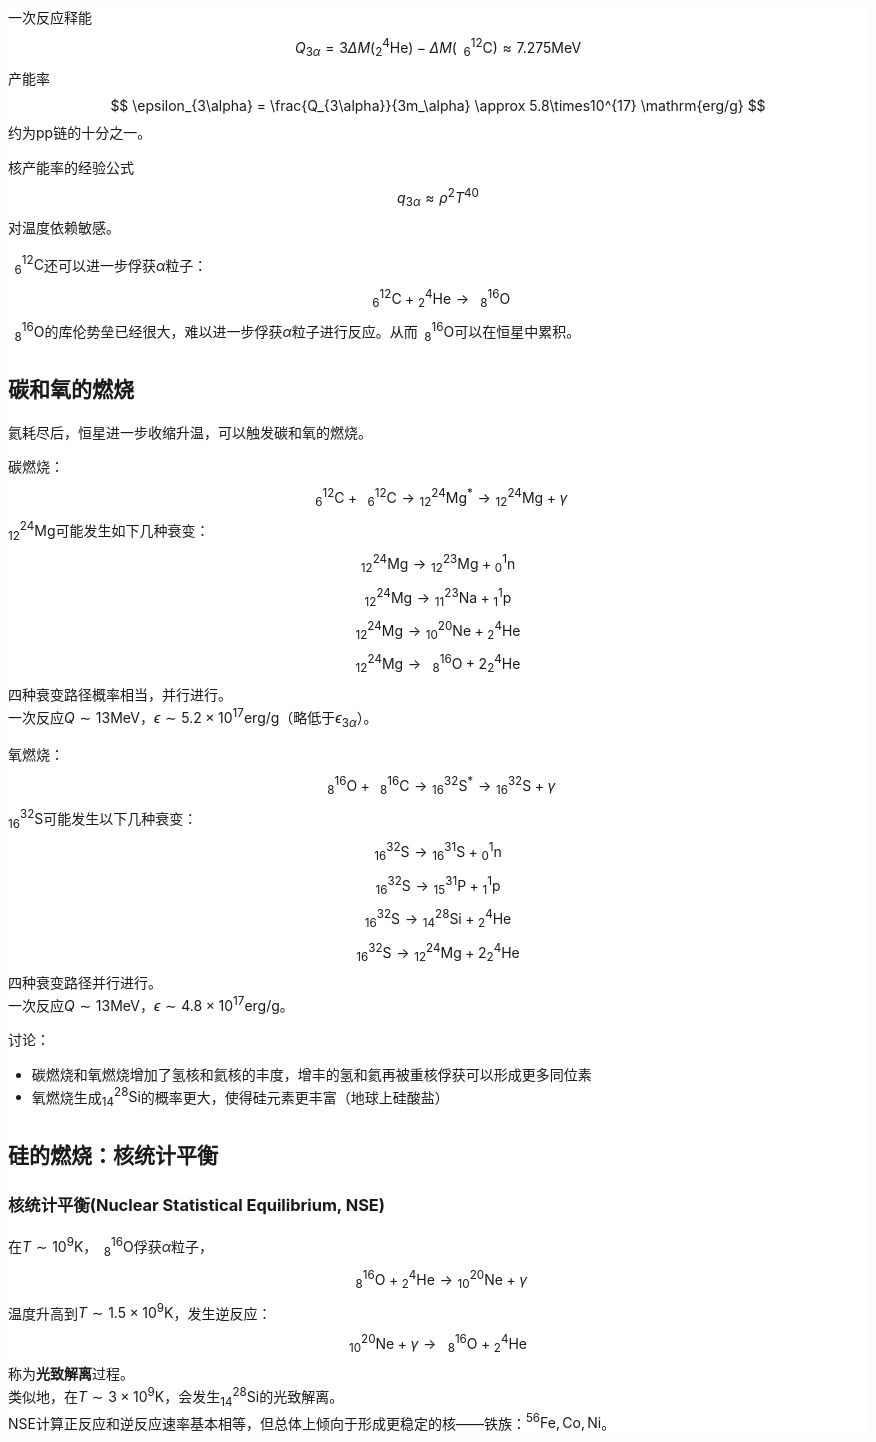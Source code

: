 一次反应释能
$$ Q_{3\alpha} = 3\Delta M({}_{2}^{4}\mathrm{He}) - \Delta M({}_{\ \ 6}^{12}\mathrm{C}) \approx 7.275\mathrm{MeV} $$
产能率
$$ \epsilon_{3\alpha} = \frac{Q_{3\alpha}}{3m_\alpha} \approx 5.8\times10^{17} \mathrm{erg/g} $$
约为pp链的十分之一。

核产能率的经验公式
$$ q_{3\alpha} \approx \rho^2T^{40} $$
对温度依赖敏感。

${}_{\ \ 6}^{12}\mathrm{C}$还可以进一步俘获$\alpha$粒子：
$$ {}_{\ \ 6}^{12}\mathrm{C} + {}_{2}^{4}\mathrm{He} \rightarrow {}_{\ \ 8}^{16}\mathrm{O} $$
${}_{\ \ 8}^{16}\mathrm{O}$的库伦势垒已经很大，难以进一步俘获$\alpha$粒子进行反应。从而${}_{\ \ 8}^{16}\mathrm{O}$可以在恒星中累积。

## 碳和氧的燃烧

氦耗尽后，恒星进一步收缩升温，可以触发碳和氧的燃烧。

碳燃烧：
$$ {}_{\ \ 6}^{12}\mathrm{C} + {}_{\ \ 6}^{12}\mathrm{C} \rightarrow {}_{12}^{24}\mathrm{Mg}^* \rightarrow {}_{12}^{24}\mathrm{Mg} + \gamma $$
${}_{12}^{24}\mathrm{Mg}$可能发生如下几种衰变：
$$ {}_{12}^{24}\mathrm{Mg} \rightarrow {}_{12}^{23}\mathrm{Mg} + {}_0^1\mathrm{n} $$
$$ {}_{12}^{24}\mathrm{Mg} \rightarrow {}_{11}^{23}\mathrm{Na} + {}_1^1\mathrm{p} $$
$$ {}_{12}^{24}\mathrm{Mg} \rightarrow {}_{10}^{20}\mathrm{Ne} + {}_2^4\mathrm{He} $$
$$ {}_{12}^{24}\mathrm{Mg} \rightarrow {}_{\ \ 8}^{16}\mathrm{O} + 2{}_2^4\mathrm{He} $$
四种衰变路径概率相当，并行进行。  
一次反应$Q\sim 13\mathrm{MeV}$，$\epsilon\sim 5.2\times 10^{17}\mathrm{erg/g}$（略低于$\epsilon_{3\alpha}$）。

氧燃烧：
$$ {}_{\ \ 8}^{16}\mathrm{O} + {}_{\ \ 8}^{16}\mathrm{C} \rightarrow {}_{16}^{32}\mathrm{S}^* \rightarrow {}_{16}^{32}\mathrm{S} + \gamma $$
${}_{16}^{32}\mathrm{S}$可能发生以下几种衰变：
$$ {}_{16}^{32}\mathrm{S} \rightarrow {}_{16}^{31}\mathrm{S} + {}_0^1\mathrm{n} $$
$$ {}_{16}^{32}\mathrm{S} \rightarrow {}_{15}^{31}\mathrm{P} + {}_1^1\mathrm{p} $$
$$ {}_{16}^{32}\mathrm{S} \rightarrow {}_{14}^{28}\mathrm{Si} + {}_2^4\mathrm{He} $$
$$ {}_{16}^{32}\mathrm{S} \rightarrow {}_{12}^{24}\mathrm{Mg} + 2{}_2^4\mathrm{He} $$
四种衰变路径并行进行。  
一次反应$Q\sim 13\mathrm{MeV}$，$\epsilon\sim 4.8\times 10^{17}\mathrm{erg/g}$。

讨论：
- 碳燃烧和氧燃烧增加了氢核和氦核的丰度，增丰的氢和氦再被重核俘获可以形成更多同位素
- 氧燃烧生成${}_{14}^{28}\mathrm{Si}$的概率更大，使得硅元素更丰富（地球上硅酸盐）

## 硅的燃烧：核统计平衡

### 核统计平衡(Nuclear Statistical Equilibrium, NSE)
在$T\sim 10^9\mathrm{K}$，${}_{\ \ 8}^{16}\mathrm{O}$俘获$\alpha$粒子，
$$ {}_{\ \ 8}^{16}\mathrm{O} + {}_2^4\mathrm{He} \rightarrow {}_{10}^{20}\mathrm{Ne} + \gamma $$
温度升高到$T\sim 1.5\times10^9\mathrm{K}$，发生逆反应：
$$ {}_{10}^{20}\mathrm{Ne} + \gamma \rightarrow {}_{\ \ 8}^{16}\mathrm{O} + {}_2^4\mathrm{He} $$
称为**光致解离**过程。  
类似地，在$T\sim 3\times10^9\mathrm{K}$，会发生${}_{14}^{28}\mathrm{Si}$的光致解离。  
NSE计算正反应和逆反应速率基本相等，但总体上倾向于形成更稳定的核——铁族：${}^{56}\mathrm{Fe},\mathrm{Co},\mathrm{Ni}$。
